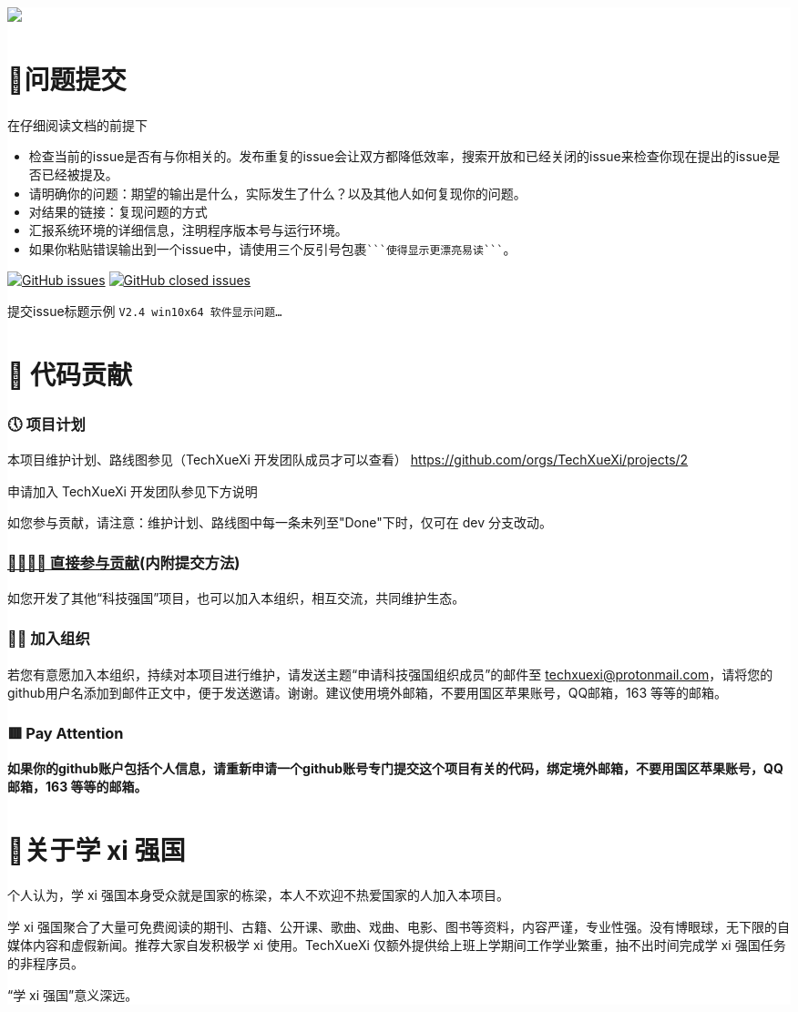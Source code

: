 [![](https://img.shields.io/badge/download-vc_redist.x86-blue.svg?style=for-the-badge&logo=visualstudiocode)](https://raw.fastgit.org/TechXueXi/VC-REDIST/master/vc_redist.x86.exe) 



# 📕问题提交

在仔细阅读文档的前提下

- 检查当前的issue是否有与你相关的。发布重复的issue会让双方都降低效率，搜索开放和已经关闭的issue来检查你现在提出的issue是否已经被提及。
- 请明确你的问题：期望的输出是什么，实际发生了什么？以及其他人如何复现你的问题。
- 对结果的链接：复现问题的方式
- 汇报系统环境的详细信息，注明程序版本号与运行环境。
- 如果你粘贴错误输出到一个issue中，请使用三个反引号包裹` ```使得显示更漂亮易读``` `。

[![GitHub issues](https://img.shields.io/github/issues/TechXueXi/TechXueXi.svg)](https://github.com/TechXueXi/TechXueXi/issues)  [![GitHub closed issues](https://img.shields.io/github/issues-closed/TechXueXi/TechXueXi.svg)](https://github.com/TechXueXi/TechXueXi/issues?q=is%3Aissue+is%3Aclosed) 

提交issue标题示例  `V2.4 win10x64 软件显示问题…`


# 💪 代码贡献

### 🕔 项目计划
本项目维护计划、路线图参见（TechXueXi 开发团队成员才可以查看） https://github.com/orgs/TechXueXi/projects/2

申请加入 TechXueXi 开发团队参见下方说明

如您参与贡献，请注意：维护计划、路线图中每一条未列至"Done"下时，仅可在 dev 分支改动。

### [👨‍👨‍👦‍👦 直接参与贡献](https://github.com/TechXueXi/TechXueXi/blob/master/CONTRIBUTING.md)(内附提交方法)

如您开发了其他“科技强国”项目，也可以加入本组织，相互交流，共同维护生态。

### 🙋‍♂️ 加入组织
若您有意愿加入本组织，持续对本项目进行维护，请发送主题“申请科技强国组织成员”的邮件至 techxuexi@protonmail.com，请将您的github用户名添加到邮件正文中，便于发送邀请。谢谢。建议使用境外邮箱，不要用国区苹果账号，QQ邮箱，163 等等的邮箱。

### 🟥 Pay Attention
**如果你的github账户包括个人信息，请重新申请一个github账号专门提交这个项目有关的代码，绑定境外邮箱，不要用国区苹果账号，QQ邮箱，163 等等的邮箱。**  



# 📌关于学 xi 强国

个人认为，学 xi 强国本身受众就是国家的栋梁，本人不欢迎不热爱国家的人加入本项目。

学 xi 强国聚合了大量可免费阅读的期刊、古籍、公开课、歌曲、戏曲、电影、图书等资料，内容严谨，专业性强。没有博眼球，无下限的自媒体内容和虚假新闻。推荐大家自发积极学 xi 使用。TechXueXi 仅额外提供给上班上学期间工作学业繁重，抽不出时间完成学 xi 强国任务的非程序员。

“学 xi 强国”意义深远。

